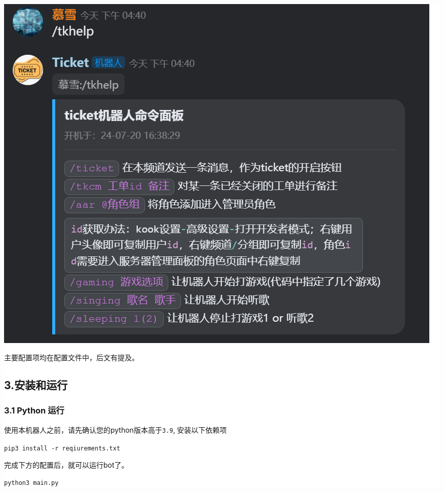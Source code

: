 ![helpCmd](./screenshots/help_cmd.png)

主要配置项均在配置文件中，后文有提及。

## 3.安装和运行

### 3.1 Python 运行

使用本机器人之前，请先确认您的python版本高于`3.9`, 安装以下依赖项

```
pip3 install -r reqiurements.txt
```

完成下方的配置后，就可以运行bot了。

```
python3 main.py
```
